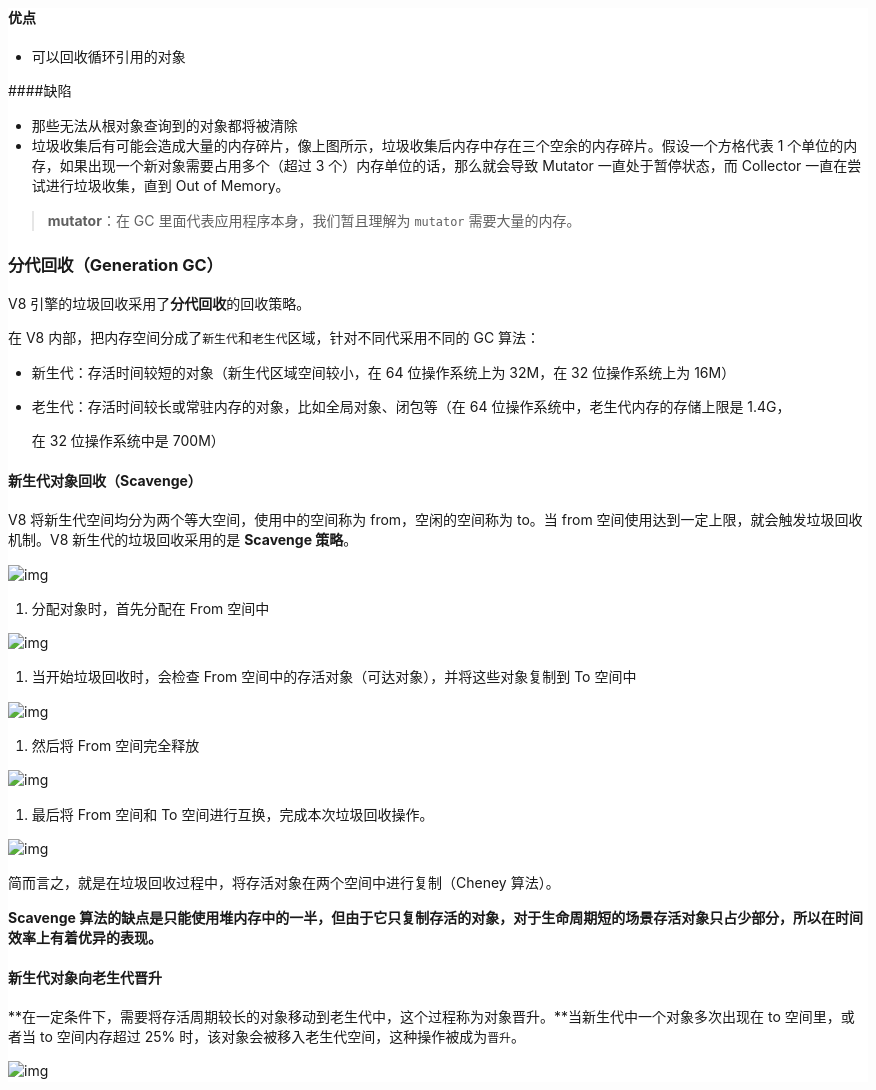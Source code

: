 #### 优点

- 可以回收循环引用的对象

\####缺陷

- 那些无法从根对象查询到的对象都将被清除
- 垃圾收集后有可能会造成大量的内存碎片，像上图所示，垃圾收集后内存中存在三个空余的内存碎片。假设一个方格代表 1 个单位的内存，如果出现一个新对象需要占用多个（超过 3 个）内存单位的话，那么就会导致 Mutator 一直处于暂停状态，而 Collector 一直在尝试进行垃圾收集，直到 Out of Memory。

> **mutator**：在 GC 里面代表应用程序本身，我们暂且理解为 `mutator` 需要大量的内存。

### 分代回收（Generation GC）

V8 引擎的垃圾回收采用了**分代回收**的回收策略。

在 V8 内部，把内存空间分成了`新生代`和`老生代`区域，针对不同代采用不同的 GC 算法：

- 新生代：存活时间较短的对象（新生代区域空间较小，在 64 位操作系统上为 32M，在 32 位操作系统上为 16M）

- 老生代：存活时间较长或常驻内存的对象，比如全局对象、闭包等（在 64 位操作系统中，老生代内存的存储上限是 1.4G，

  在 32 位操作系统中是 700M）

#### 新生代对象回收（Scavenge）

V8 将新生代空间均分为两个等大空间，使用中的空间称为 from，空闲的空间称为 to。当 from 空间使用达到一定上限，就会触发垃圾回收机制。V8 新生代的垃圾回收采用的是 **Scavenge 策略**。

![img](https://img-blog.csdnimg.cn/20201006095811972.png#pic_center)

1. 分配对象时，首先分配在 From 空间中

![img](https://img-blog.csdnimg.cn/20201006095815497.png?x-oss-process=image/watermark,type_ZmFuZ3poZW5naGVpdGk,shadow_10,text_aHR0cHM6Ly9ibG9nLmNzZG4ubmV0L3FxXzQwNTA4ODMy,size_16,color_FFFFFF,t_70#pic_center)

1. 当开始垃圾回收时，会检查 From 空间中的存活对象（可达对象），并将这些对象复制到 To 空间中

![img](https://img-blog.csdnimg.cn/20201006095818886.png?x-oss-process=image/watermark,type_ZmFuZ3poZW5naGVpdGk,shadow_10,text_aHR0cHM6Ly9ibG9nLmNzZG4ubmV0L3FxXzQwNTA4ODMy,size_16,color_FFFFFF,t_70#pic_center)

1. 然后将 From 空间完全释放

![img](https://img-blog.csdnimg.cn/20201006095822178.png?x-oss-process=image/watermark,type_ZmFuZ3poZW5naGVpdGk,shadow_10,text_aHR0cHM6Ly9ibG9nLmNzZG4ubmV0L3FxXzQwNTA4ODMy,size_16,color_FFFFFF,t_70#pic_center)

1. 最后将 From 空间和 To 空间进行互换，完成本次垃圾回收操作。

![img](https://img-blog.csdnimg.cn/20201006095825466.png?x-oss-process=image/watermark,type_ZmFuZ3poZW5naGVpdGk,shadow_10,text_aHR0cHM6Ly9ibG9nLmNzZG4ubmV0L3FxXzQwNTA4ODMy,size_16,color_FFFFFF,t_70#pic_center)

简而言之，就是在垃圾回收过程中，将存活对象在两个空间中进行复制（Cheney 算法）。

**Scavenge 算法的缺点是只能使用堆内存中的一半，但由于它只复制存活的对象，对于生命周期短的场景存活对象只占少部分，所以在时间效率上有着优异的表现。**

#### 新生代对象向老生代晋升

**在一定条件下，需要将存活周期较长的对象移动到老生代中，这个过程称为对象晋升。**当新生代中一个对象多次出现在 to 空间里，或者当 to 空间内存超过 25% 时，该对象会被移入老生代空间，这种操作被成为`晋升`。

![img](https://img-blog.csdnimg.cn/20201006095828846.png?x-oss-process=image/watermark,type_ZmFuZ3poZW5naGVpdGk,shadow_10,text_aHR0cHM6Ly9ibG9nLmNzZG4ubmV0L3FxXzQwNTA4ODMy,size_16,color_FFFFFF,t_70#pic_center)
